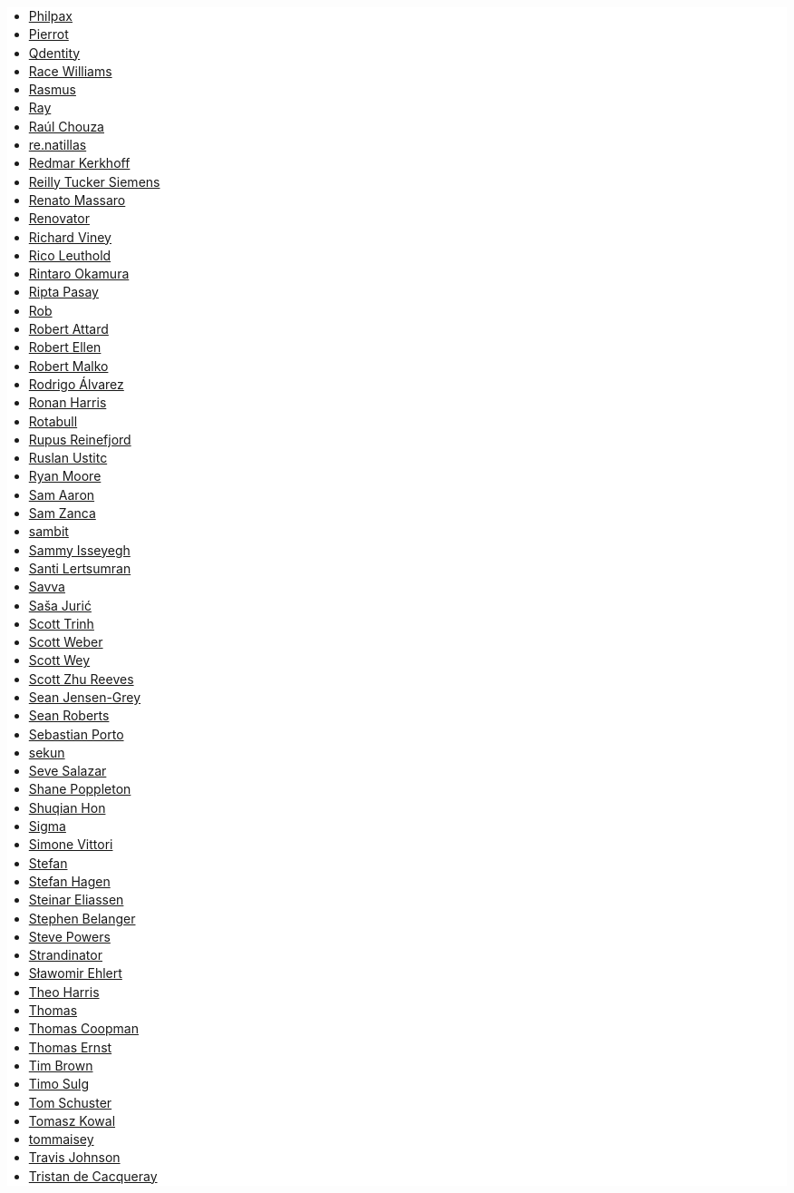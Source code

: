 - [Philpax](https://github.com/philpax)
- [Pierrot](https://github.com/pierrot-lc)
- [Qdentity](https://github.com/qdentity)
- [Race Williams](https://github.com/raquentin)
- [Rasmus](https://github.com/stoft)
- [Ray](https://github.com/ray-delossantos)
- [Raúl Chouza ](https://github.com/chouzar)
- [re.natillas](https://github.com/renatillas)
- [Redmar Kerkhoff](https://github.com/redmar)
- [Reilly Tucker Siemens](https://github.com/reillysiemens)
- [Renato Massaro](https://github.com/renatomassaro)
- [Renovator](https://github.com/renovatorruler)
- [Richard Viney](https://github.com/richard-viney)
- [Rico Leuthold](https://github.com/rico)
- [Rintaro Okamura](https://github.com/rinx)
- [Ripta Pasay](https://github.com/ripta)
- [Rob](https://github.com/robertwayne)
- [Robert Attard](https://github.com/TanklesXL)
- [Robert Ellen](https://github.com/rellen)
- [Robert Malko](https://github.com/malkomalko)
- [Rodrigo Álvarez](https://github.com/Papipo)
- [Ronan Harris](https://liberapay.com/Karakunai/)
- [Rotabull](https://github.com/rotabull)
- [Rupus Reinefjord](https://github.com/reinefjord)
- [Ruslan Ustitc](https://github.com/ustitc)
- [Ryan Moore](https://github.com/mooreryan)
- [Sam Aaron](https://github.com/samaaron)
- [Sam Zanca](https://github.com/metruzanca)
- [sambit](https://github.com/soulsam480)
- [Sammy Isseyegh](https://github.com/bkspace)
- [Santi Lertsumran](https://github.com/mrgleam)
- [Savva](https://github.com/castletaste)
- [Saša Jurić](https://github.com/sasa1977)
- [Scott Trinh](https://github.com/scotttrinh)
- [Scott Weber](https://github.com/smweber)
- [Scott Wey](https://github.com/scottwey)
- [Scott Zhu Reeves](https://github.com/star-szr)
- [Sean Jensen-Grey](https://github.com/seanjensengrey)
- [Sean Roberts](https://github.com/SeanRoberts)
- [Sebastian Porto](https://github.com/sporto)
- [sekun](https://github.com/sekunho)
- [Seve Salazar](https://github.com/tehprofessor)
- [Shane Poppleton](https://github.com/codemonkey76)
- [Shuqian Hon](https://github.com/honsq90)
- [Sigma](https://github.com/sigmasternchen)
- [Simone Vittori](https://github.com/simonewebdesign)
- [Stefan](https://github.com/bytesource)
- [Stefan Hagen](https://github.com/sthagen)
- [Steinar Eliassen](https://github.com/steinareliassen)
- [Stephen Belanger](https://github.com/Qard)
- [Steve Powers](https://github.com/stvpwrs)
- [Strandinator](https://github.com/Strandinator)
- [Sławomir Ehlert](https://github.com/slafs)
- [Theo Harris](https://github.com/Theosaurus-Rex)
- [Thomas](https://github.com/thomaswhyyou)
- [Thomas Coopman](https://github.com/tcoopman)
- [Thomas Ernst](https://github.com/ernstla)
- [Tim Brown](https://github.com/tmbrwn)
- [Timo Sulg](https://github.com/timgluz)
- [Tom Schuster](https://github.com/tomjschuster)
- [Tomasz Kowal](https://github.com/tomekowal)
- [tommaisey](https://github.com/tommaisey)
- [Travis Johnson](https://github.com/ThisGuyCodes)
- [Tristan de Cacqueray](https://github.com/TristanCacqueray)